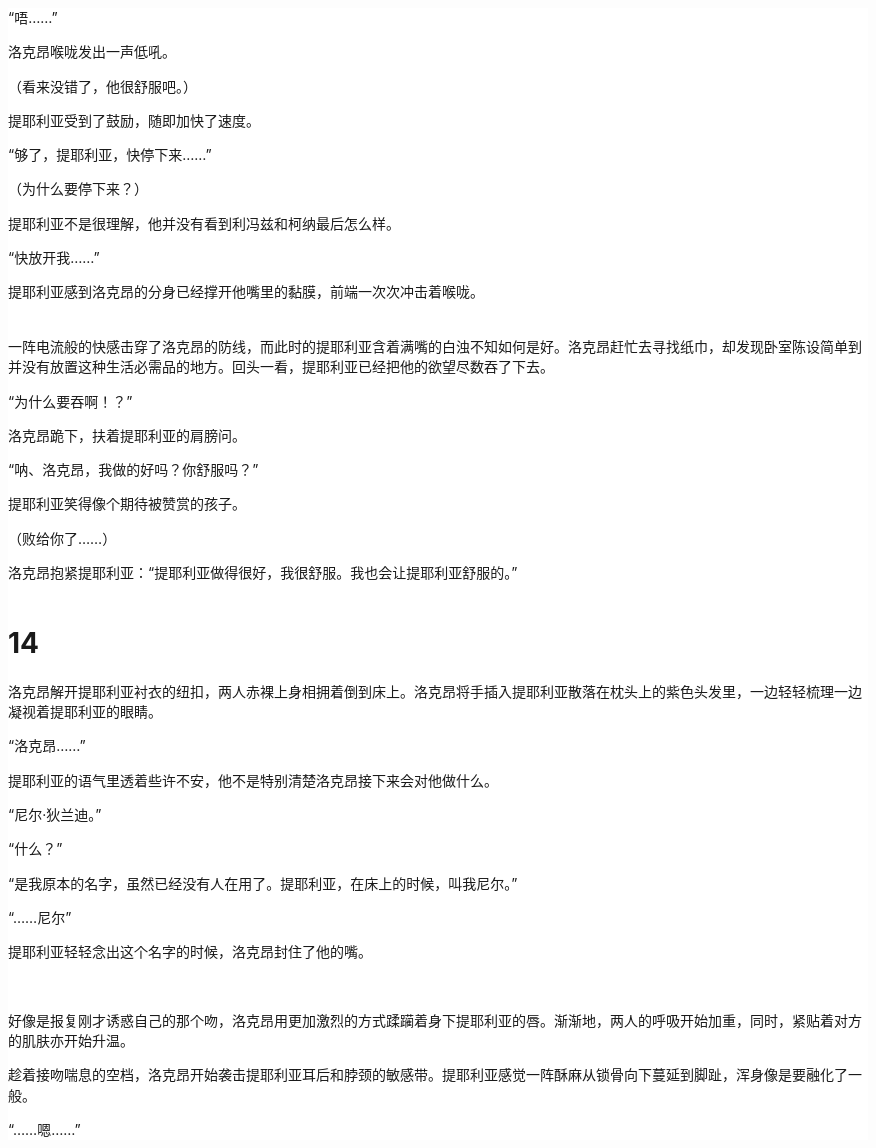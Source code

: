 “唔……”

洛克昂喉咙发出一声低吼。

（看来没错了，他很舒服吧。）

提耶利亚受到了鼓励，随即加快了速度。

“够了，提耶利亚，快停下来……”

（为什么要停下来？）

提耶利亚不是很理解，他并没有看到利冯兹和柯纳最后怎么样。

“快放开我……”

提耶利亚感到洛克昂的分身已经撑开他嘴里的黏膜，前端一次次冲击着喉咙。

 
\
一阵电流般的快感击穿了洛克昂的防线，而此时的提耶利亚含着满嘴的白浊不知如何是好。洛克昂赶忙去寻找纸巾，却发现卧室陈设简单到并没有放置这种生活必需品的地方。回头一看，提耶利亚已经把他的欲望尽数吞了下去。



“为什么要吞啊！？”

洛克昂跪下，扶着提耶利亚的肩膀问。

“呐、洛克昂，我做的好吗？你舒服吗？”

提耶利亚笑得像个期待被赞赏的孩子。

（败给你了……）

洛克昂抱紧提耶利亚：“提耶利亚做得很好，我很舒服。我也会让提耶利亚舒服的。”

# 14



洛克昂解开提耶利亚衬衣的纽扣，两人赤裸上身相拥着倒到床上。洛克昂将手插入提耶利亚散落在枕头上的紫色头发里，一边轻轻梳理一边凝视着提耶利亚的眼睛。

“洛克昂……”

提耶利亚的语气里透着些许不安，他不是特别清楚洛克昂接下来会对他做什么。

“尼尔·狄兰迪。”

“什么？”

“是我原本的名字，虽然已经没有人在用了。提耶利亚，在床上的时候，叫我尼尔。”

“……尼尔”

提耶利亚轻轻念出这个名字的时候，洛克昂封住了他的嘴。

 

好像是报复刚才诱惑自己的那个吻，洛克昂用更加激烈的方式蹂躏着身下提耶利亚的唇。渐渐地，两人的呼吸开始加重，同时，紧贴着对方的肌肤亦开始升温。

趁着接吻喘息的空档，洛克昂开始袭击提耶利亚耳后和脖颈的敏感带。提耶利亚感觉一阵酥麻从锁骨向下蔓延到脚趾，浑身像是要融化了一般。

“……嗯……”
